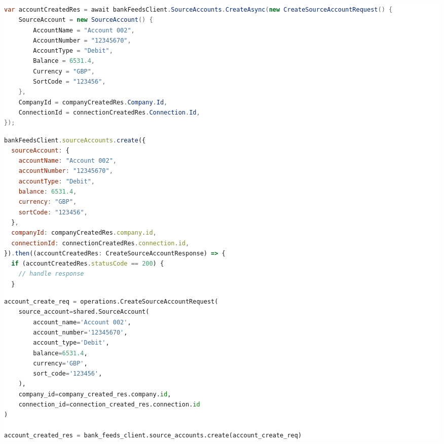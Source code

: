 ```c#
var accountCreatedRes = await bankFeedsClient.SourceAccounts.CreateAsync(new CreateSourceAccountRequest() {
    SourceAccount = new SourceAccount() {
        AccountName = "Account 002",
        AccountNumber = "12345670",
        AccountType = "Debit",
        Balance = 6531.4,
        Currency = "GBP",
        SortCode = "123456",
    },
    CompanyId = companyCreatedRes.Company.Id,
    ConnectionId = connectionCreatedRes.Connection.Id,
});
```
</TabItem>

<TabItem value="nodejs" label="TypeScript">

```javascript
bankFeedsClient.sourceAccounts.create({
  sourceAccount: {
    accountName: "Account 002",
    accountNumber: "12345670",
    accountType: "Debit",
    balance: 6531.4,
    currency: "GBP",
    sortCode: "123456",
  },
  companyId: companyCreatedRes.company.id,
  connectionId: connectionCreatedRes.connection.id,
}).then((accountCreatedRes: CreateSourceAccountResponse) => {
  if (accountCreatedRes.statusCode == 200) {
    // handle response
  }

```
</TabItem>

<TabItem value="python" label="Python">

```python
account_create_req = operations.CreateSourceAccountRequest(
    source_account=shared.SourceAccount(
        account_name='Account 002',
        account_number='12345670',
        account_type='Debit',
        balance=6531.4,
        currency='GBP',
        sort_code='123456',
    ),
    company_id=company_created_res.company.id,
    connection_id=connection_created_res.connection.id
)

account_created_res = bank_feeds_client.source_accounts.create(account_create_req)
```
</TabItem>
